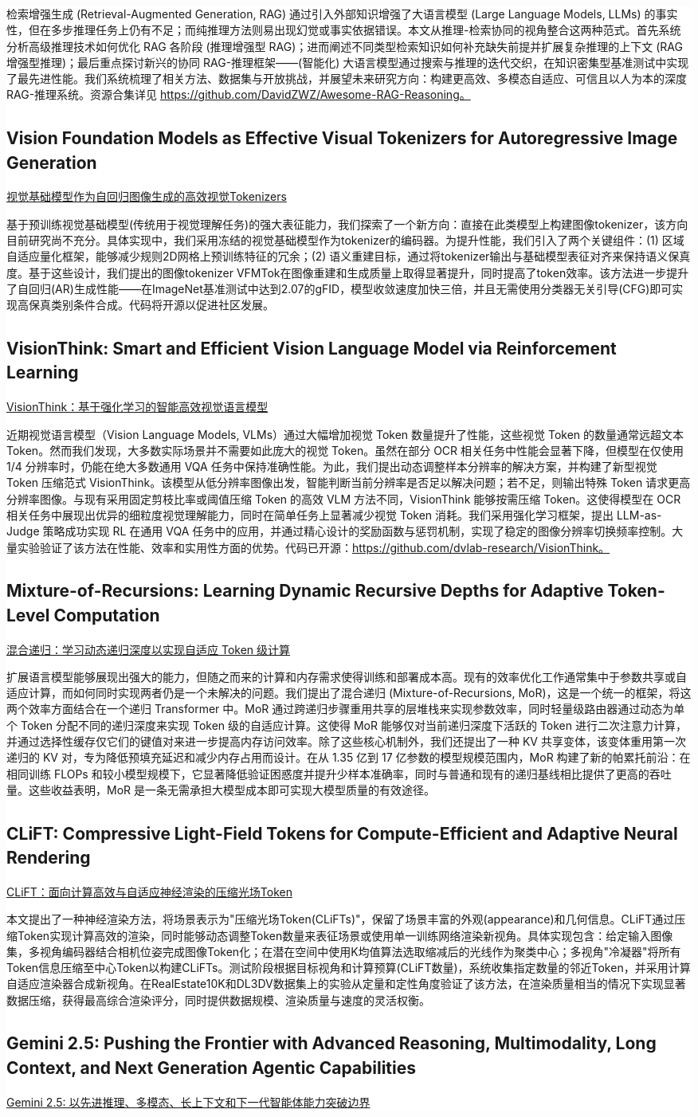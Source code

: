检索增强生成 (Retrieval-Augmented Generation, RAG) 通过引入外部知识增强了大语言模型 (Large Language Models, LLMs) 的事实性，但在多步推理任务上仍有不足；而纯推理方法则易出现幻觉或事实依据错误。本文从推理-检索协同的视角整合这两种范式。首先系统分析高级推理技术如何优化 RAG 各阶段 (推理增强型 RAG)；进而阐述不同类型检索知识如何补充缺失前提并扩展复杂推理的上下文 (RAG 增强型推理)；最后重点探讨新兴的协同 RAG-推理框架——(智能化) 大语言模型通过搜索与推理的迭代交织，在知识密集型基准测试中实现了最先进性能。我们系统梳理了相关方法、数据集与开放挑战，并展望未来研究方向：构建更高效、多模态自适应、可信且以人为本的深度 RAG-推理系统。资源合集详见 https://github.com/DavidZWZ/Awesome-RAG-Reasoning。

## Vision Foundation Models as Effective Visual Tokenizers for Autoregressive Image Generation
[视觉基础模型作为自回归图像生成的高效视觉Tokenizers](https://arxiv.org/abs/2507.08441)

基于预训练视觉基础模型(传统用于视觉理解任务)的强大表征能力，我们探索了一个新方向：直接在此类模型上构建图像tokenizer，该方向目前研究尚不充分。具体实现中，我们采用冻结的视觉基础模型作为tokenizer的编码器。为提升性能，我们引入了两个关键组件：(1) 区域自适应量化框架，能够减少规则2D网格上预训练特征的冗余；(2) 语义重建目标，通过将tokenizer输出与基础模型表征对齐来保持语义保真度。基于这些设计，我们提出的图像tokenizer VFMTok在图像重建和生成质量上取得显著提升，同时提高了token效率。该方法进一步提升了自回归(AR)生成性能——在ImageNet基准测试中达到2.07的gFID，模型收敛速度加快三倍，并且无需使用分类器无关引导(CFG)即可实现高保真类别条件合成。代码将开源以促进社区发展。

## VisionThink: Smart and Efficient Vision Language Model via Reinforcement Learning
[VisionThink：基于强化学习的智能高效视觉语言模型](https://arxiv.org/abs/2507.13348)  

近期视觉语言模型（Vision Language Models, VLMs）通过大幅增加视觉 Token 数量提升了性能，这些视觉 Token 的数量通常远超文本 Token。然而我们发现，大多数实际场景并不需要如此庞大的视觉 Token。虽然在部分 OCR 相关任务中性能会显著下降，但模型在仅使用 1/4 分辨率时，仍能在绝大多数通用 VQA 任务中保持准确性能。为此，我们提出动态调整样本分辨率的解决方案，并构建了新型视觉 Token 压缩范式 VisionThink。该模型从低分辨率图像出发，智能判断当前分辨率是否足以解决问题；若不足，则输出特殊 Token 请求更高分辨率图像。与现有采用固定剪枝比率或阈值压缩 Token 的高效 VLM 方法不同，VisionThink 能够按需压缩 Token。这使得模型在 OCR 相关任务中展现出优异的细粒度视觉理解能力，同时在简单任务上显著减少视觉 Token 消耗。我们采用强化学习框架，提出 LLM-as-Judge 策略成功实现 RL 在通用 VQA 任务中的应用，并通过精心设计的奖励函数与惩罚机制，实现了稳定的图像分辨率切换频率控制。大量实验验证了该方法在性能、效率和实用性方面的优势。代码已开源：https://github.com/dvlab-research/VisionThink。

## Mixture-of-Recursions: Learning Dynamic Recursive Depths for Adaptive Token-Level Computation
[混合递归：学习动态递归深度以实现自适应 Token 级计算](https://arxiv.org/abs/2507.10524)

扩展语言模型能够展现出强大的能力，但随之而来的计算和内存需求使得训练和部署成本高。现有的效率优化工作通常集中于参数共享或自适应计算，而如何同时实现两者仍是一个未解决的问题。我们提出了混合递归 (Mixture-of-Recursions, MoR)，这是一个统一的框架，将这两个效率方面结合在一个递归 Transformer 中。MoR 通过跨递归步骤重用共享的层堆栈来实现参数效率，同时轻量级路由器通过动态为单个 Token 分配不同的递归深度来实现 Token 级的自适应计算。这使得 MoR 能够仅对当前递归深度下活跃的 Token 进行二次注意力计算，并通过选择性缓存仅它们的键值对来进一步提高内存访问效率。除了这些核心机制外，我们还提出了一种 KV 共享变体，该变体重用第一次递归的 KV 对，专为降低预填充延迟和减少内存占用而设计。在从 1.35 亿到 17 亿参数的模型规模范围内，MoR 构建了新的帕累托前沿：在相同训练 FLOPs 和较小模型规模下，它显著降低验证困惑度并提升少样本准确率，同时与普通和现有的递归基线相比提供了更高的吞吐量。这些收益表明，MoR 是一条无需承担大模型成本即可实现大模型质量的有效途径。

## CLiFT: Compressive Light-Field Tokens for Compute-Efficient and Adaptive Neural Rendering
[CLiFT：面向计算高效与自适应神经渲染的压缩光场Token](https://arxiv.org/abs/2507.08776)

本文提出了一种神经渲染方法，将场景表示为"压缩光场Token(CLiFTs)"，保留了场景丰富的外观(appearance)和几何信息。CLiFT通过压缩Token实现计算高效的渲染，同时能够动态调整Token数量来表征场景或使用单一训练网络渲染新视角。具体实现包含：给定输入图像集，多视角编码器结合相机位姿完成图像Token化；在潜在空间中使用K均值算法选取缩减后的光线作为聚类中心；多视角"冷凝器"将所有Token信息压缩至中心Token以构建CLiFTs。测试阶段根据目标视角和计算预算(CLiFT数量)，系统收集指定数量的邻近Token，并采用计算自适应渲染器合成新视角。在RealEstate10K和DL3DV数据集上的实验从定量和定性角度验证了该方法，在渲染质量相当的情况下实现显著数据压缩，获得最高综合渲染评分，同时提供数据规模、渲染质量与速度的灵活权衡。

## Gemini 2.5: Pushing the Frontier with Advanced Reasoning, Multimodality, Long Context, and Next Generation Agentic Capabilities
[Gemini 2.5: 以先进推理、多模态、长上下文和下一代智能体能力突破边界](https://arxiv.org/abs/2507.06261)
